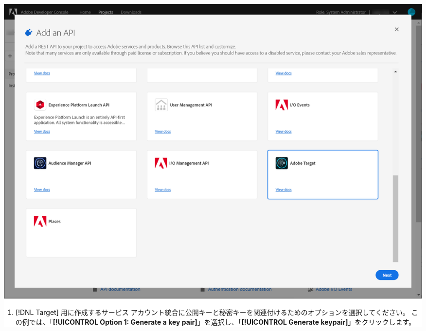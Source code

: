    ![configure-io-target-createproject5](assets/configure-io-target-createproject5.png)

1. [!DNL Target] 用に作成するサービス アカウント統合に公開キーと秘密キーを関連付けるためのオプションを選択してください。 この例では、「**[!UICONTROL Option 1: Generate a key pair]**」を選択し、「**[!UICONTROL Generate keypair]**」をクリックします。
